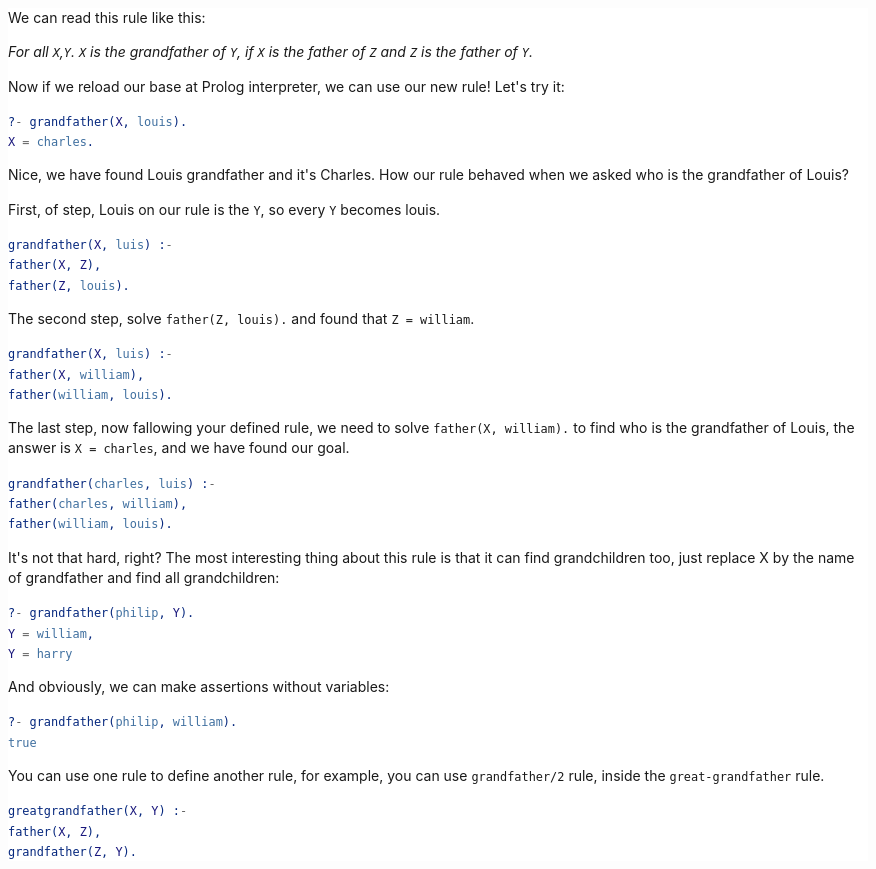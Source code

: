 We can read this rule like this:

*For all `X`,`Y`. `X` is the grandfather of `Y`, if `X` is the father of `Z` and `Z` is the father of `Y`.*

Now if we reload our base at Prolog interpreter, we can use our new rule! Let's try it:

```erlang
?- grandfather(X, louis).
X = charles.
```

Nice, we have found Louis grandfather and it's Charles. How our rule behaved when we asked who is the grandfather of Louis?

First, of step, Louis on our rule is the `Y`, so every `Y` becomes louis.

```erlang
grandfather(X, luis) :-
father(X, Z),
father(Z, louis).
```

The second step, solve `father(Z, louis).` and found that `Z = william`.

```erlang
grandfather(X, luis) :-
father(X, william),
father(william, louis).
```

The last step, now fallowing your defined rule, we need to solve `father(X, william).` to find who is the grandfather of Louis, the answer is `X = charles`, and we have found our goal.

```erlang
grandfather(charles, luis) :-
father(charles, william),
father(william, louis).
```

It's not that hard, right? The most interesting thing about this rule is that it can find grandchildren too, just replace X by the name of grandfather and find all grandchildren:

```erlang
?- grandfather(philip, Y).
Y = william,
Y = harry
```

And obviously, we can make assertions without variables:

```erlang
?- grandfather(philip, william).
true
```

You can use one rule to define another rule, for example, you can use `grandfather/2` rule, inside the `great-grandfather` rule.

```erlang
greatgrandfather(X, Y) :-
father(X, Z),
grandfather(Z, Y).
```
